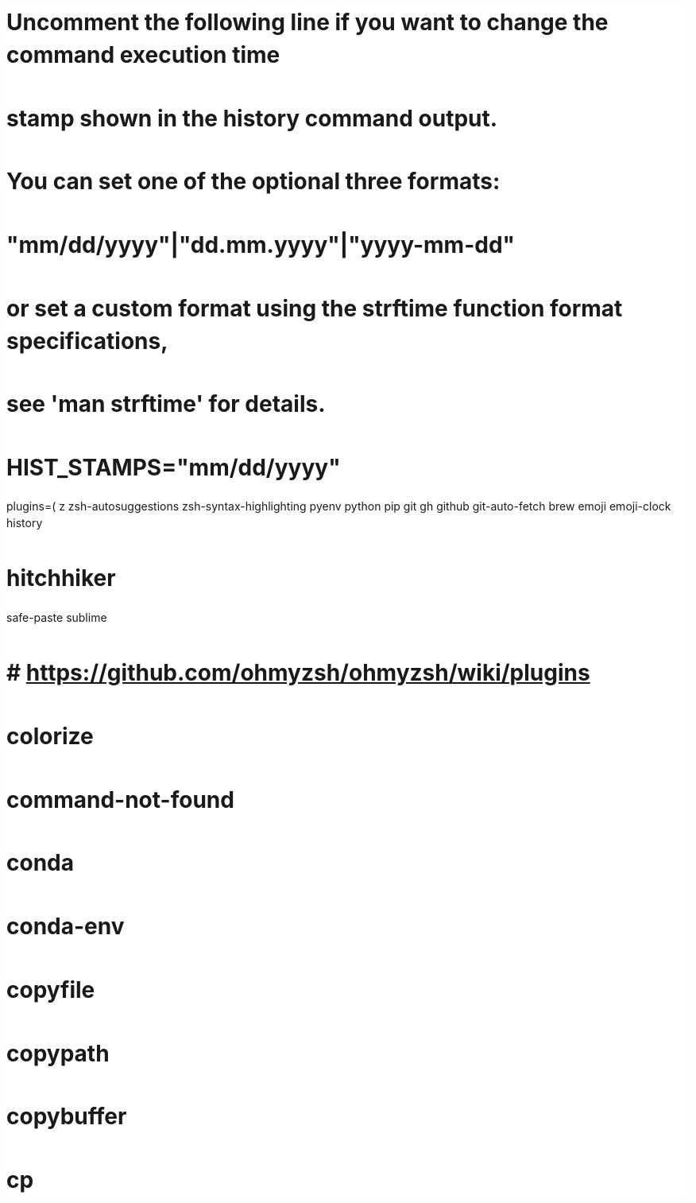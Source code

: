 # Uncomment the following line if you want to change the command execution time
# stamp shown in the history command output.
# You can set one of the optional three formats:
# "mm/dd/yyyy"|"dd.mm.yyyy"|"yyyy-mm-dd"
# or set a custom format using the strftime function format specifications,
# see 'man strftime' for details.
# HIST_STAMPS="mm/dd/yyyy"

plugins=(
  z
  zsh-autosuggestions
  zsh-syntax-highlighting
  pyenv
  python
  pip
  git
  gh
  github
  git-auto-fetch
  brew
  emoji
  emoji-clock
  history
  # hitchhiker
  safe-paste
  sublime
  # # https://github.com/ohmyzsh/ohmyzsh/wiki/plugins
  # colorize
  # command-not-found
  # conda
  # conda-env
  # copyfile
  # copypath
  # copybuffer
  # cp